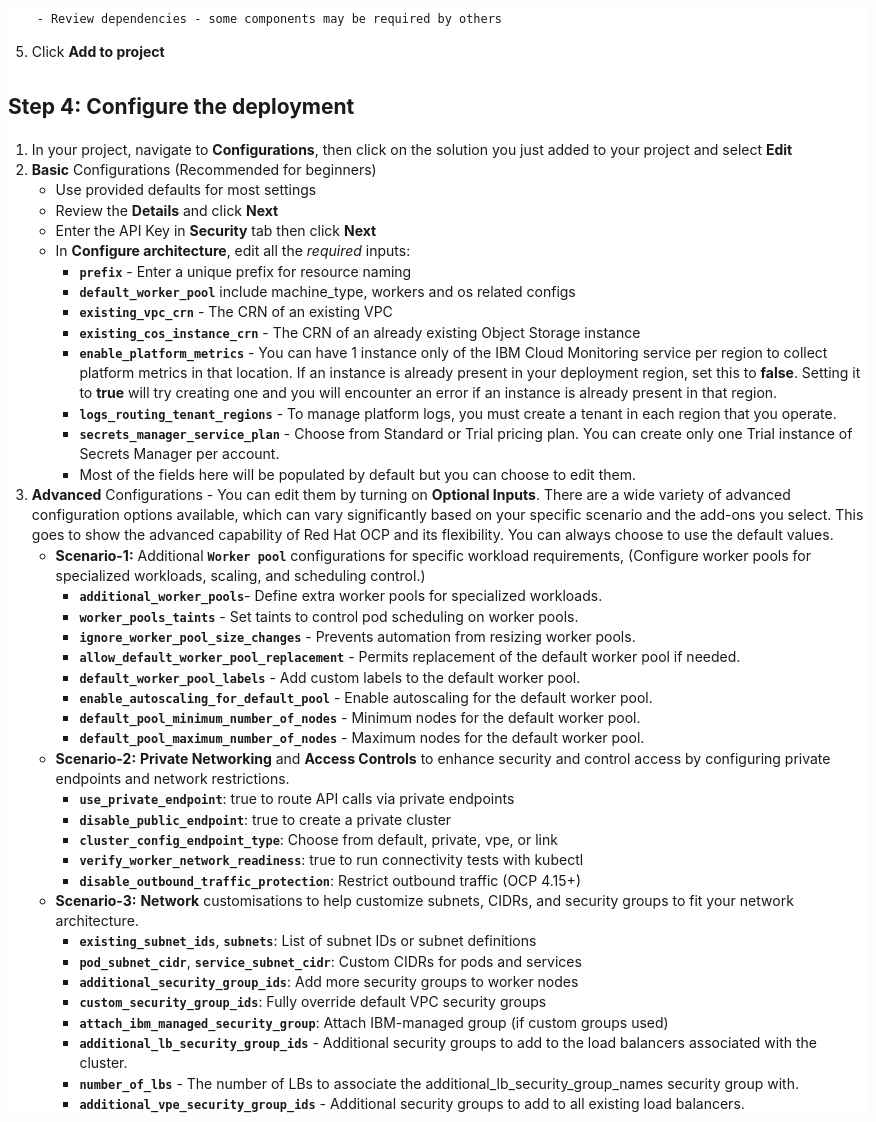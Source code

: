         - Review dependencies - some components may be required by others
5. Click **Add to project**

## Step 4: Configure the deployment

1. In your project, navigate to **Configurations**, then click on the solution you just added to your project and select **Edit**
2. **Basic** Configurations (Recommended for beginners)
   - Use provided defaults for most settings
   - Review the **Details** and click **Next**
   - Enter the API Key in **Security** tab then click **Next**
   - In **Configure architecture**, edit all the *required* inputs:
      - **`prefix`** - Enter a unique prefix for resource naming
      - **`default_worker_pool`** include machine_type, workers and os related configs
      - **`existing_vpc_crn`** - The CRN of an existing VPC
      - **`existing_cos_instance_crn`** - The CRN of an already existing Object Storage instance
      - **`enable_platform_metrics`** - You can have 1 instance only of the IBM Cloud Monitoring service per region to collect platform metrics in that location. If an instance is already present in your deployment region, set this to **false**. Setting it to **true** will try creating one and you will encounter an error if an instance is already present in that region.
      - **`logs_routing_tenant_regions`** - To manage platform logs, you must create a tenant in each region that you operate.
      - **`secrets_manager_service_plan`** - Choose from Standard or Trial pricing plan. You can create only one Trial instance of Secrets Manager per account.
      - Most of the fields here will be populated by default but you can choose to edit them.
3. **Advanced** Configurations - You can edit them by turning on **Optional Inputs**. There are a wide variety of advanced configuration options available, which can vary significantly based on your specific scenario and the add-ons you select. This goes to show the advanced capability of Red Hat OCP and its flexibility. You can always choose to use the default values.
   - **Scenario-1:** Additional **`Worker pool`** configurations for specific workload requirements, (Configure worker pools for specialized workloads, scaling, and scheduling control.)
        - **`additional_worker_pools`**- Define extra worker pools for specialized workloads.
        - **`worker_pools_taints`** - Set taints to control pod scheduling on worker pools.
        - **`ignore_worker_pool_size_changes`** - Prevents automation from resizing worker pools.
        - **`allow_default_worker_pool_replacement`** - Permits replacement of the default worker pool if needed.
        - **`default_worker_pool_labels`** - Add custom labels to the default worker pool.
        - **`enable_autoscaling_for_default_pool`** -  Enable autoscaling for the default worker pool.
        - **`default_pool_minimum_number_of_nodes`** - Minimum nodes for the default worker pool.
        - **`default_pool_maximum_number_of_nodes`** - Maximum nodes for the default worker pool.
   - **Scenario-2:** **Private Networking** and **Access Controls** to enhance security and control access by configuring private endpoints and network restrictions.
        - **`use_private_endpoint`**: true to route API calls via private endpoints
        - **`disable_public_endpoint`**: true to create a private cluster
        - **`cluster_config_endpoint_type`**: Choose from default, private, vpe, or link
        - **`verify_worker_network_readiness`**: true to run connectivity tests with kubectl
        - **`disable_outbound_traffic_protection`**: Restrict outbound traffic (OCP 4.15+)
   - **Scenario-3:** **Network** customisations to help customize subnets, CIDRs, and security groups to fit your network architecture.
      - **`existing_subnet_ids`**, **`subnets`**: List of subnet IDs or subnet definitions
      - **`pod_subnet_cidr`**, **`service_subnet_cidr`**: Custom CIDRs for pods and services
      - **`additional_security_group_ids`**: Add more security groups to worker nodes
      - **`custom_security_group_ids`**: Fully override default VPC security groups
      - **`attach_ibm_managed_security_group`**: Attach IBM-managed group (if custom groups used)
      - **`additional_lb_security_group_ids`** - Additional security groups to add to the load balancers associated with the cluster.
      - **`number_of_lbs`** - The number of LBs to associate the additional_lb_security_group_names security group with.
      - **`additional_vpe_security_group_ids`** - Additional security groups to add to all existing load balancers.
